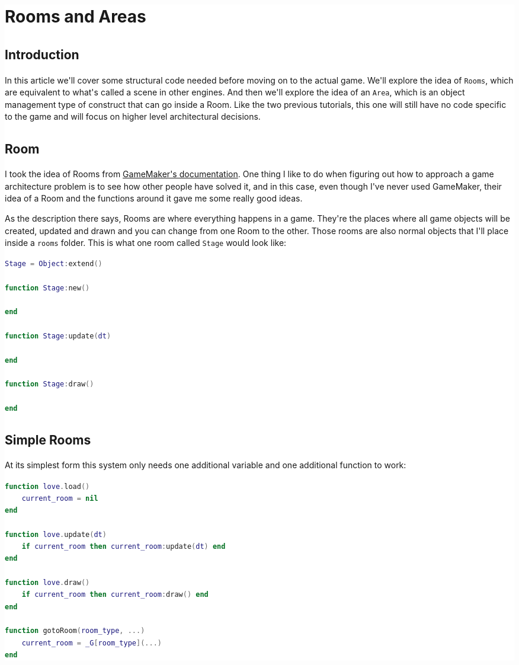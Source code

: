

# Rooms and Areas

## Introduction

In this article we'll cover some structural code needed before moving on to the actual game. We'll explore the idea of `Rooms`, which are equivalent to what's called a scene in other engines. And then we'll explore the idea of an `Area`, which is an object management type of construct that can go inside a Room. Like the two previous tutorials, this one will still have no code specific to the game and will focus on higher level architectural decisions.

## Room

I took the idea of Rooms from [GameMaker's documentation](https://docs.yoyogames.com/source/dadiospice/002_reference/rooms/index.html). One thing I like to do when figuring out how to approach a game architecture problem is to see how other people have solved it, and in this case, even though I've never used GameMaker, their idea of a Room and the functions around it gave me some really good ideas.

As the description there says, Rooms are where everything happens in a game. They're the places where all game objects will be created, updated and drawn and you can change from one Room to the other. Those rooms are also normal objects that I'll place inside a `rooms` folder. This is what one room called `Stage` would look like:

```lua
Stage = Object:extend()

function Stage:new()

end

function Stage:update(dt)

end

function Stage:draw()

end
```

## Simple Rooms

At its simplest form this system only needs one additional variable and one additional function to work:

```lua
function love.load()
    current_room = nil
end

function love.update(dt)
    if current_room then current_room:update(dt) end
end

function love.draw()
    if current_room then current_room:draw() end
end

function gotoRoom(room_type, ...)
    current_room = _G[room_type](...)
end
```
